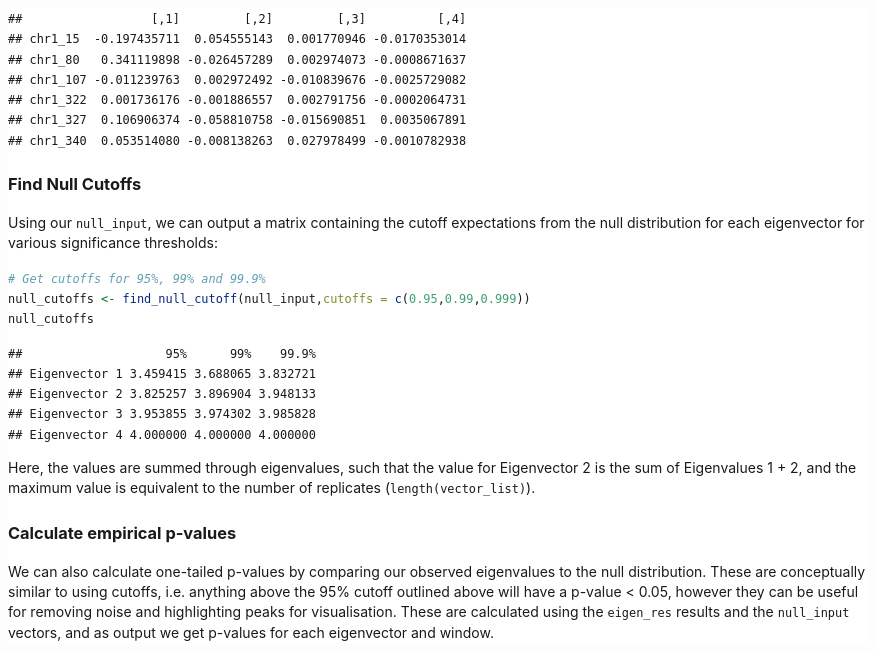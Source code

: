     ##                  [,1]         [,2]         [,3]          [,4]
    ## chr1_15  -0.197435711  0.054555143  0.001770946 -0.0170353014
    ## chr1_80   0.341119898 -0.026457289  0.002974073 -0.0008671637
    ## chr1_107 -0.011239763  0.002972492 -0.010839676 -0.0025729082
    ## chr1_322  0.001736176 -0.001886557  0.002791756 -0.0002064731
    ## chr1_327  0.106906374 -0.058810758 -0.015690851  0.0035067891
    ## chr1_340  0.053514080 -0.008138263  0.027978499 -0.0010782938

### Find Null Cutoffs

Using our `null_input`, we can output a matrix containing the cutoff
expectations from the null distribution for each eigenvector for various
significance thresholds:

``` r
# Get cutoffs for 95%, 99% and 99.9%
null_cutoffs <- find_null_cutoff(null_input,cutoffs = c(0.95,0.99,0.999))
null_cutoffs
```

    ##                    95%      99%    99.9%
    ## Eigenvector 1 3.459415 3.688065 3.832721
    ## Eigenvector 2 3.825257 3.896904 3.948133
    ## Eigenvector 3 3.953855 3.974302 3.985828
    ## Eigenvector 4 4.000000 4.000000 4.000000

Here, the values are summed through eigenvalues, such that the value for
Eigenvector 2 is the sum of Eigenvalues 1 + 2, and the maximum value is
equivalent to the number of replicates (`length(vector_list)`).

### Calculate empirical p-values

We can also calculate one-tailed p-values by comparing our observed
eigenvalues to the null distribution. These are conceptually similar to
using cutoffs, i.e. anything above the 95% cutoff outlined above will
have a p-value &lt; 0.05, however they can be useful for removing noise
and highlighting peaks for visualisation. These are calculated using the
`eigen_res` results and the `null_input` vectors, and as output we get
p-values for each eigenvector and window.
